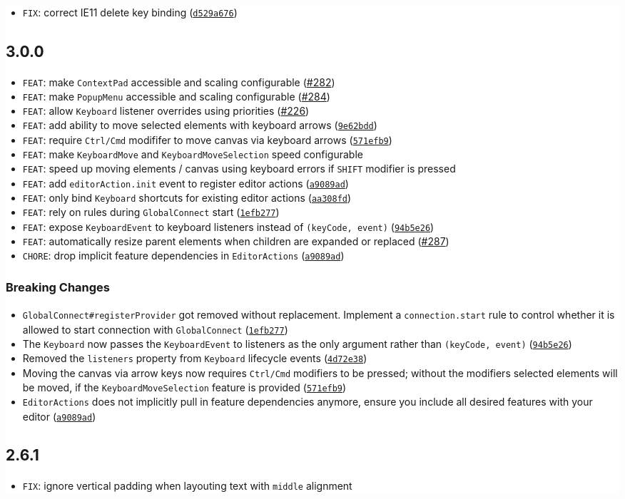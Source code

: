 - `FIX`: correct IE11 delete key binding ([`d529a676`](https://github.com/bpmn-io/diagram-js/commit/d529a6768470919abbd2567a8387955c9c8c5400))

## 3.0.0

- `FEAT`: make `ContextPad` accessible and scaling configurable ([#282](https://github.com/bpmn-io/diagram-js/pull/282))
- `FEAT`: make `PopupMenu` accessible and scaling configurable ([#284](https://github.com/bpmn-io/diagram-js/pull/284))
- `FEAT`: allow `Keyboard` listener overrides using priorities ([#226](https://github.com/bpmn-io/diagram-js/issues/226))
- `FEAT`: add ability to move selected elements with keyboard arrows ([`9e62bdd`](https://github.com/bpmn-io/diagram-js/commit/9e62bdd0823ee64ca6da2548cc10667b9a02dff0))
- `FEAT`: require `Ctrl/Cmd` modififer to move canvas via keyboard arrows ([`571efb9`](https://github.com/bpmn-io/diagram-js/commit/571efb914466ce00f357e308ba6238def1c7d8b6))
- `FEAT`: make `KeyboardMove` and `KeyboardMoveSelection` speed configurable
- `FEAT`: speed up moving elements / canvas using keyboard errors if `SHIFT` modifier is pressed
- `FEAT`: add `editorAction.init` event to register editor actions ([`a9089ad`](https://github.com/bpmn-io/diagram-js/commit/a9089ade487ff4185ece6fd8c68856b103345b3b))
- `FEAT`: only bind `Keyboard` shortcuts for existing editor actions ([`aa308fd`](https://github.com/bpmn-io/diagram-js/commit/aa308fd46f4b7958999bf44ca8bb3ab347723990))
- `FEAT`: rely on rules during `GlobalConnect` start ([`1efb277`](https://github.com/bpmn-io/diagram-js/commit/1efb277536fa7ec8be574746326c15cb1bfa507a))
- `FEAT`: expose `KeyboardEvent` to keyboard listeners instead of `(keyCode, event)` ([`94b5e26`](https://github.com/bpmn-io/diagram-js/commit/94b5e262d0db3ef3a8f250e3d39196cc6303a5cb))
- `FEAT`: automatically resize parent elements when children are expanded or replaced ([#287](https://github.com/bpmn-io/diagram-js/issues/287))
- `CHORE`: drop implicit feature dependencies in `EditorActions` ([`a9089ad`](https://github.com/bpmn-io/diagram-js/commit/a9089ade487ff4185ece6fd8c68856b103345b3b))

### Breaking Changes

- `GlobalConnect#registerProvider` got removed without replacement. Implement a `connection.start` rule to control whether it is allowed to start connection with `GlobalConnect` ([`1efb277`](https://github.com/bpmn-io/diagram-js/commit/1efb277536fa7ec8be574746326c15cb1bfa507a))
- The `Keyboard` now passes the `KeyboardEvent` to listeners as the only argument rather than `(keyCode, event)` ([`94b5e26`](https://github.com/bpmn-io/diagram-js/commit/94b5e262d0db3ef3a8f250e3d39196cc6303a5cb))
- Removed the `listeners` property from `Keyboard` lifecycle events ([`4d72e38`](https://github.com/bpmn-io/diagram-js/commit/4d72e386e2b734edc0fb2d77907b0e3ab6efead6))
- Moving the canvas via arrow keys now requires `Ctrl/Cmd` modifiers to be pressed; without the modifiers selected elements will be moved, if the `KeyboardMoveSelection` feature is provided ([`571efb9`](https://github.com/bpmn-io/diagram-js/commit/571efb914466ce00f357e308ba6238def1c7d8b6))
- `EditorActions` does not implicitly pull in feature dependencies anymore, ensure you include all desired features with your editor ([`a9089ad`](https://github.com/bpmn-io/diagram-js/commit/a9089ade487ff4185ece6fd8c68856b103345b3b))

## 2.6.1

- `FIX`: ignore vertical padding when layouting text with `middle` alignment
